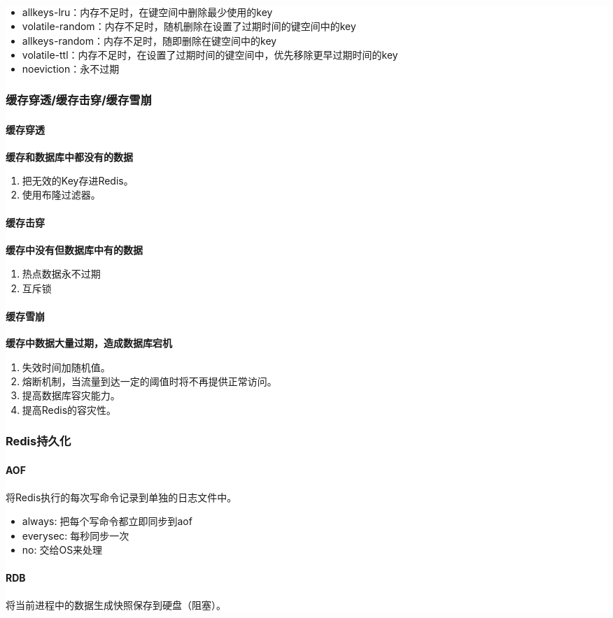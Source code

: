    - allkeys-lru：内存不足时，在键空间中删除最少使用的key
   - volatile-random：内存不足时，随机删除在设置了过期时间的键空间中的key
   - allkeys-random：内存不足时，随即删除在键空间中的key
   - volatile-ttl：内存不足时，在设置了过期时间的键空间中，优先移除更早过期时间的key
   - noeviction：永不过期

### 缓存穿透/缓存击穿/缓存雪崩

#### 缓存穿透

**缓存和数据库中都没有的数据**

1. 把无效的Key存进Redis。
2. 使用布隆过滤器。

#### 缓存击穿

**缓存中没有但数据库中有的数据**

1. 热点数据永不过期
2. 互斥锁

#### 缓存雪崩

**缓存中数据大量过期，造成数据库宕机**

1. 失效时间加随机值。
2. 熔断机制，当流量到达一定的阈值时将不再提供正常访问。
3. 提高数据库容灾能力。
4. 提高Redis的容灾性。

### Redis持久化

#### AOF

将Redis执行的每次写命令记录到单独的日志文件中。

- always: 把每个写命令都立即同步到aof
- everysec: 每秒同步一次
- no: 交给OS来处理

#### RDB

将当前进程中的数据生成快照保存到硬盘（阻塞）。
